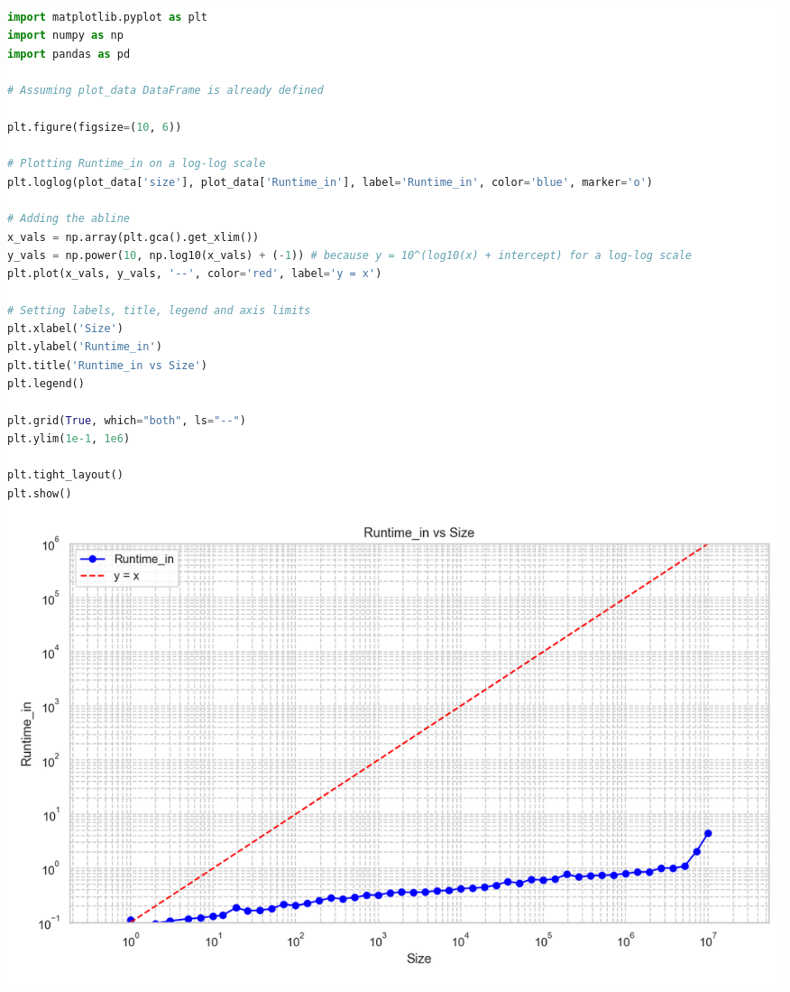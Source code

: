 


```python
import matplotlib.pyplot as plt
import numpy as np
import pandas as pd

# Assuming plot_data DataFrame is already defined

plt.figure(figsize=(10, 6))

# Plotting Runtime_in on a log-log scale
plt.loglog(plot_data['size'], plot_data['Runtime_in'], label='Runtime_in', color='blue', marker='o')

# Adding the abline
x_vals = np.array(plt.gca().get_xlim())
y_vals = np.power(10, np.log10(x_vals) + (-1)) # because y = 10^(log10(x) + intercept) for a log-log scale
plt.plot(x_vals, y_vals, '--', color='red', label='y = x')

# Setting labels, title, legend and axis limits
plt.xlabel('Size')
plt.ylabel('Runtime_in')
plt.title('Runtime_in vs Size')
plt.legend()

plt.grid(True, which="both", ls="--")
plt.ylim(1e-1, 1e6)

plt.tight_layout()
plt.show()
```


    
![png](output_46_0.png)
    